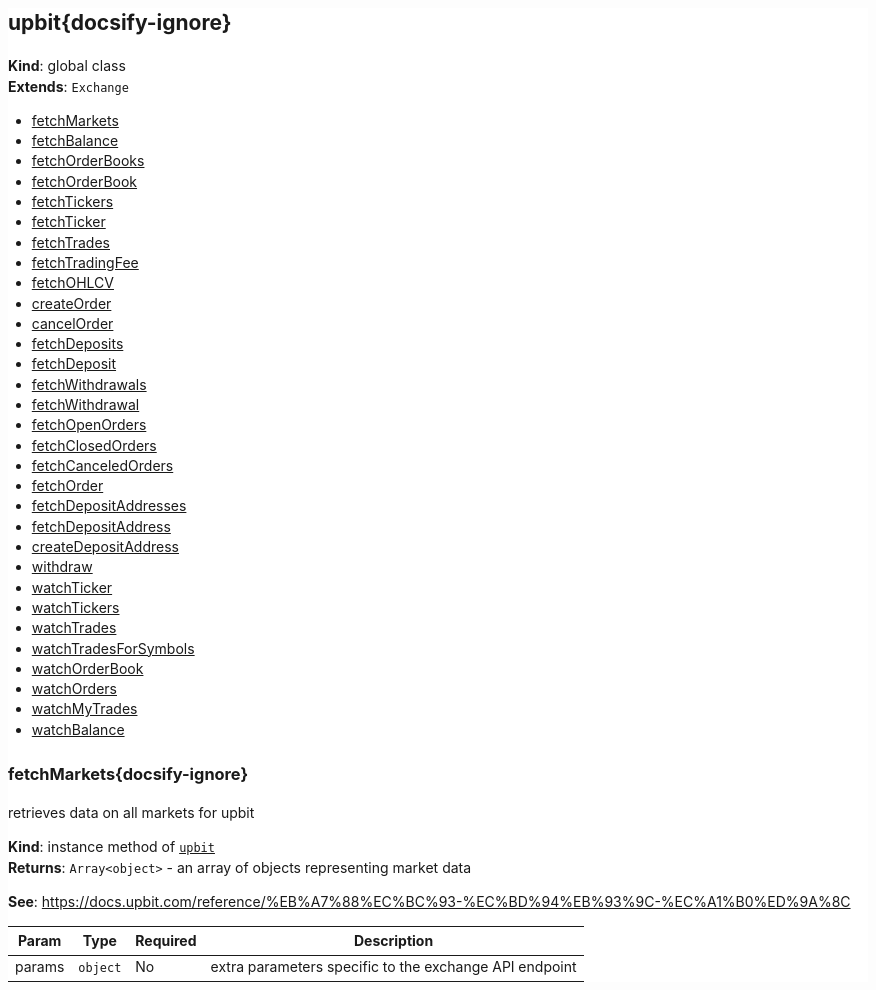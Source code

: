 
<a name="upbit" id="upbit"></a>

## upbit{docsify-ignore}
**Kind**: global class  
**Extends**: <code>Exchange</code>  

* [fetchMarkets](#fetchmarkets)
* [fetchBalance](#fetchbalance)
* [fetchOrderBooks](#fetchorderbooks)
* [fetchOrderBook](#fetchorderbook)
* [fetchTickers](#fetchtickers)
* [fetchTicker](#fetchticker)
* [fetchTrades](#fetchtrades)
* [fetchTradingFee](#fetchtradingfee)
* [fetchOHLCV](#fetchohlcv)
* [createOrder](#createorder)
* [cancelOrder](#cancelorder)
* [fetchDeposits](#fetchdeposits)
* [fetchDeposit](#fetchdeposit)
* [fetchWithdrawals](#fetchwithdrawals)
* [fetchWithdrawal](#fetchwithdrawal)
* [fetchOpenOrders](#fetchopenorders)
* [fetchClosedOrders](#fetchclosedorders)
* [fetchCanceledOrders](#fetchcanceledorders)
* [fetchOrder](#fetchorder)
* [fetchDepositAddresses](#fetchdepositaddresses)
* [fetchDepositAddress](#fetchdepositaddress)
* [createDepositAddress](#createdepositaddress)
* [withdraw](#withdraw)
* [watchTicker](#watchticker)
* [watchTickers](#watchtickers)
* [watchTrades](#watchtrades)
* [watchTradesForSymbols](#watchtradesforsymbols)
* [watchOrderBook](#watchorderbook)
* [watchOrders](#watchorders)
* [watchMyTrades](#watchmytrades)
* [watchBalance](#watchbalance)

<a name="fetchMarkets" id="fetchmarkets"></a>

### fetchMarkets{docsify-ignore}
retrieves data on all markets for upbit

**Kind**: instance method of [<code>upbit</code>](#upbit)  
**Returns**: <code>Array&lt;object&gt;</code> - an array of objects representing market data

**See**: https://docs.upbit.com/reference/%EB%A7%88%EC%BC%93-%EC%BD%94%EB%93%9C-%EC%A1%B0%ED%9A%8C  

| Param | Type | Required | Description |
| --- | --- | --- | --- |
| params | <code>object</code> | No | extra parameters specific to the exchange API endpoint |
